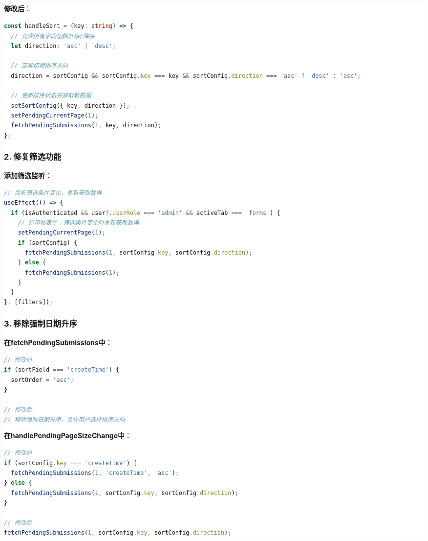 **修改后**：
```typescript
const handleSort = (key: string) => {
  // 允许所有字段切换升序/降序
  let direction: 'asc' | 'desc';
  
  // 正常切换排序方向
  direction = sortConfig && sortConfig.key === key && sortConfig.direction === 'asc' ? 'desc' : 'asc';
  
  // 更新排序状态并获取新数据
  setSortConfig({ key, direction });
  setPendingCurrentPage(1);
  fetchPendingSubmissions(1, key, direction);
};
```

### 2. 修复筛选功能

**添加筛选监听**：
```typescript
// 监听筛选条件变化，重新获取数据
useEffect(() => {
  if (isAuthenticated && user?.userRole === 'admin' && activeTab === 'forms') {
    // 待审核表单：筛选条件变化时重新获取数据
    setPendingCurrentPage(1);
    if (sortConfig) {
      fetchPendingSubmissions(1, sortConfig.key, sortConfig.direction);
    } else {
      fetchPendingSubmissions(1);
    }
  }
}, [filters]);
```

### 3. 移除强制日期升序

**在fetchPendingSubmissions中**：
```typescript
// 修改前
if (sortField === 'createTime') {
  sortOrder = 'asc';
}

// 修改后
// 移除强制日期升序，允许用户选择排序方向
```

**在handlePendingPageSizeChange中**：
```typescript
// 修改前
if (sortConfig.key === 'createTime') {
  fetchPendingSubmissions(1, 'createTime', 'asc');
} else {
  fetchPendingSubmissions(1, sortConfig.key, sortConfig.direction);
}

// 修改后
fetchPendingSubmissions(1, sortConfig.key, sortConfig.direction);
```
